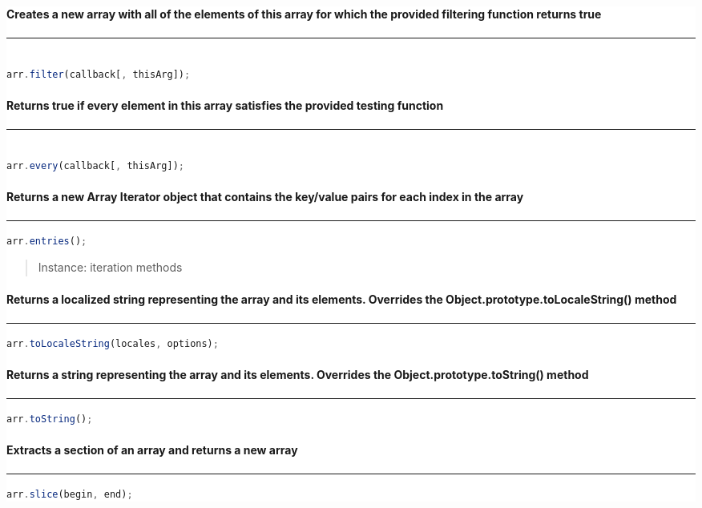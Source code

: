 #### Creates a new array with all of the elements of this array for which the provided filtering function returns true

---

```js

arr.filter(callback[, thisArg]);
```

#### Returns true if every element in this array satisfies the provided testing function

---

```js

arr.every(callback[, thisArg]);
```

#### Returns a new Array Iterator object that contains the key/value pairs for each index in the array

---

```js
arr.entries();
```

> Instance: iteration methods

#### Returns a localized string representing the array and its elements. Overrides the Object.prototype.toLocaleString() method

---

```js
arr.toLocaleString(locales, options);
```

#### Returns a string representing the array and its elements. Overrides the Object.prototype.toString() method

---

```js
arr.toString();
```

#### Extracts a section of an array and returns a new array

---

```js
arr.slice(begin, end);
```

